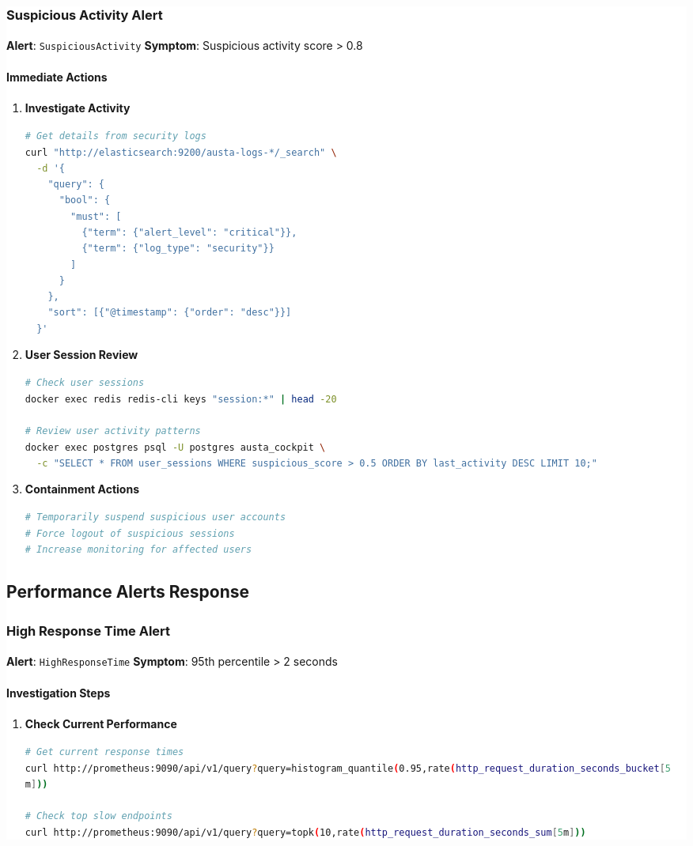### Suspicious Activity Alert
**Alert**: `SuspiciousActivity`
**Symptom**: Suspicious activity score > 0.8

#### Immediate Actions
1. **Investigate Activity**
   ```bash
   # Get details from security logs
   curl "http://elasticsearch:9200/austa-logs-*/_search" \
     -d '{
       "query": {
         "bool": {
           "must": [
             {"term": {"alert_level": "critical"}},
             {"term": {"log_type": "security"}}
           ]
         }
       },
       "sort": [{"@timestamp": {"order": "desc"}}]
     }'
   ```

2. **User Session Review**
   ```bash
   # Check user sessions
   docker exec redis redis-cli keys "session:*" | head -20
   
   # Review user activity patterns
   docker exec postgres psql -U postgres austa_cockpit \
     -c "SELECT * FROM user_sessions WHERE suspicious_score > 0.5 ORDER BY last_activity DESC LIMIT 10;"
   ```

3. **Containment Actions**
   ```bash
   # Temporarily suspend suspicious user accounts
   # Force logout of suspicious sessions
   # Increase monitoring for affected users
   ```

## Performance Alerts Response

### High Response Time Alert
**Alert**: `HighResponseTime`
**Symptom**: 95th percentile > 2 seconds

#### Investigation Steps
1. **Check Current Performance**
   ```bash
   # Get current response times
   curl http://prometheus:9090/api/v1/query?query=histogram_quantile(0.95,rate(http_request_duration_seconds_bucket[5m]))
   
   # Check top slow endpoints
   curl http://prometheus:9090/api/v1/query?query=topk(10,rate(http_request_duration_seconds_sum[5m]))
   ```
